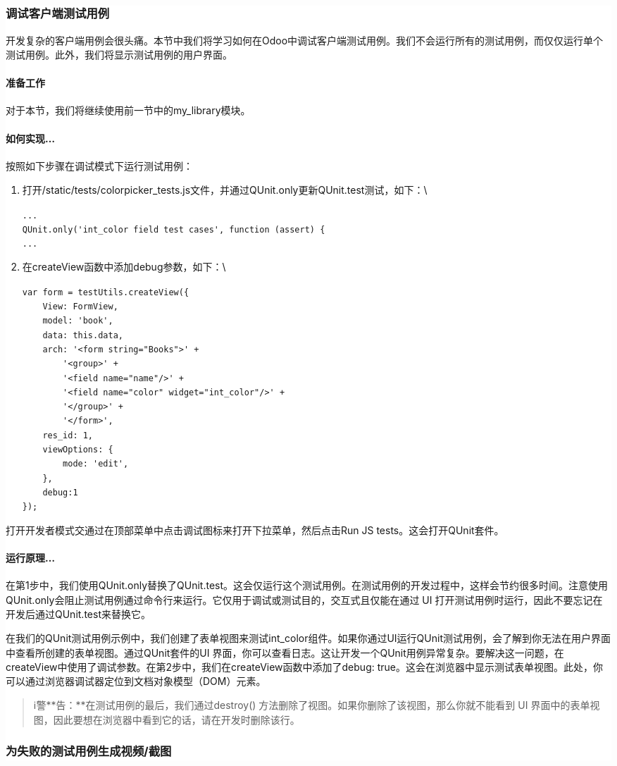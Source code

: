 ### 调试客户端测试用例

开发复杂的客户端用例会很头痛。本节中我们将学习如何在Odoo中调试客户端测试用例。我们不会运行所有的测试用例，而仅仅运行单个测试用例。此外，我们将显示测试用例的用户界面。

#### 准备工作

对于本节，我们将继续使用前一节中的my\_library模块。

#### 如何实现…

按照如下步骤在调试模式下运行测试用例：

1.  打开/static/tests/colorpicker\_tests.js文件，并通过QUnit.only更新QUnit.test测试，如下：\


    ```
    ...
    QUnit.only('int_color field test cases', function (assert) {
    ...
    ```
2.  在createView函数中添加debug参数，如下：\


    ```
    var form = testUtils.createView({  
        View: FormView,  
        model: 'book',  
        data: this.data,  
        arch: '<form string="Books">' +    
            '<group>' +      
            '<field name="name"/>' +      
            '<field name="color" widget="int_color"/>' +    
            '</group>' +  
            '</form>',  
        res_id: 1,  
        viewOptions: {    
            mode: 'edit',  
        },  
        debug:1
    });
    ```

打开开发者模式交通过在顶部菜单中点击调试图标来打开下拉菜单，然后点击Run JS tests。这会打开QUnit套件。

#### 运行原理…

在第1步中，我们使用QUnit.only替换了QUnit.test。这会仅运行这个测试用例。在测试用例的开发过程中，这样会节约很多时间。注意使用QUnit.only会阻止测试用例通过命令行来运行。它仅用于调试或测试目的，交互式且仅能在通过 UI 打开测试用例时运行，因此不要忘记在开发后通过QUnit.test来替换它。

在我们的QUnit测试用例示例中，我们创建了表单视图来测试int\_color组件。如果你通过UI运行QUnit测试用例，会了解到你无法在用户界面中查看所创建的表单视图。通过QUnit套件的UI 界面，你可以查看日志。这让开发一个QUnit用例异常复杂。要解决这一问题，在createView中使用了调试参数。在第2步中，我们在createView函数中添加了debug: true。这会在浏览器中显示测试表单视图。此处，你可以通过浏览器调试器定位到文档对象模型（DOM）元素。

> ℹ️警**告：**在测试用例的最后，我们通过destroy() 方法删除了视图。如果你删除了该视图，那么你就不能看到 UI 界面中的表单视图，因此要想在浏览器中看到它的话，请在开发时删除该行。

### 为失败的测试用例生成视频/截图
